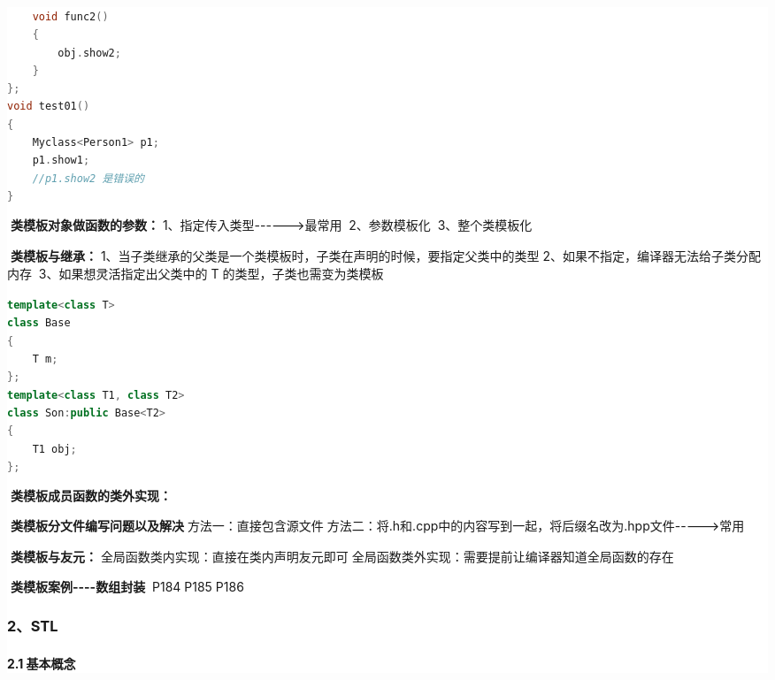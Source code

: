 ```c++
    void func2()
    {
        obj.show2;
    }
};
void test01()
{
    Myclass<Person1> p1;
    p1.show1;
    //p1.show2 是错误的
}
```

​	**类模板对象做函数的参数：**
​	1、指定传入类型------>最常用
​	2、参数模板化
​	3、整个类模板化

​	**类模板与继承：**
​	1、当子类继承的父类是一个类模板时，子类在声明的时候，要指定父类中的类型
​	2、如果不指定，编译器无法给子类分配内存
​	3、如果想灵活指定出父类中的 T 的类型，子类也需变为类模板

```c++
template<class T>
class Base
{
    T m;
};
template<class T1, class T2>
class Son:public Base<T2>
{
    T1 obj;
};
```

​	**类模板成员函数的类外实现：**

​	**类模板分文件编写问题以及解决**
​	方法一：直接包含源文件
​	方法二：将.h和.cpp中的内容写到一起，将后缀名改为.hpp文件----->常用

​	**类模板与友元：**
​	全局函数类内实现：直接在类内声明友元即可
​	全局函数类外实现：需要提前让编译器知道全局函数的存在

​	**类模板案例----数组封装**
​	P184  P185  P186



### 2、STL

#### 2.1  基本概念
